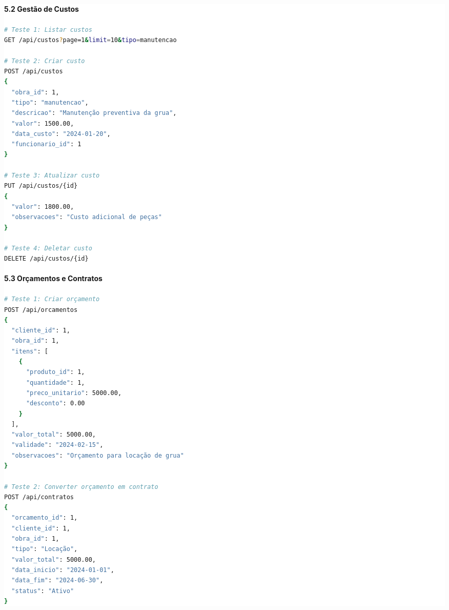 #### **5.2 Gestão de Custos**
```bash
# Teste 1: Listar custos
GET /api/custos?page=1&limit=10&tipo=manutencao

# Teste 2: Criar custo
POST /api/custos
{
  "obra_id": 1,
  "tipo": "manutencao",
  "descricao": "Manutenção preventiva da grua",
  "valor": 1500.00,
  "data_custo": "2024-01-20",
  "funcionario_id": 1
}

# Teste 3: Atualizar custo
PUT /api/custos/{id}
{
  "valor": 1800.00,
  "observacoes": "Custo adicional de peças"
}

# Teste 4: Deletar custo
DELETE /api/custos/{id}
```

#### **5.3 Orçamentos e Contratos**
```bash
# Teste 1: Criar orçamento
POST /api/orcamentos
{
  "cliente_id": 1,
  "obra_id": 1,
  "itens": [
    {
      "produto_id": 1,
      "quantidade": 1,
      "preco_unitario": 5000.00,
      "desconto": 0.00
    }
  ],
  "valor_total": 5000.00,
  "validade": "2024-02-15",
  "observacoes": "Orçamento para locação de grua"
}

# Teste 2: Converter orçamento em contrato
POST /api/contratos
{
  "orcamento_id": 1,
  "cliente_id": 1,
  "obra_id": 1,
  "tipo": "Locação",
  "valor_total": 5000.00,
  "data_inicio": "2024-01-01",
  "data_fim": "2024-06-30",
  "status": "Ativo"
}
```
